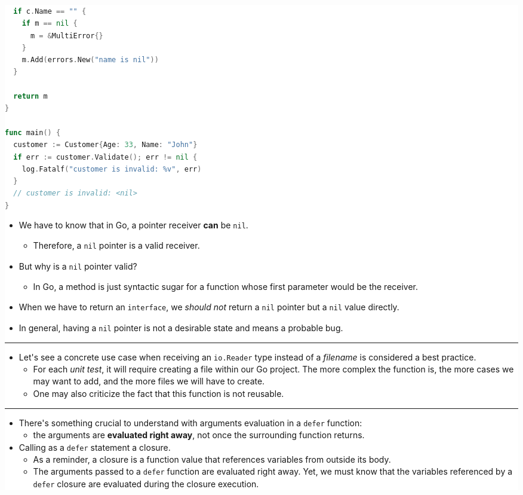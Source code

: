 ```go
  if c.Name == "" {
    if m == nil {
      m = &MultiError{}
    }
    m.Add(errors.New("name is nil"))
  }

  return m
}

func main() {
  customer := Customer{Age: 33, Name: "John"}
  if err := customer.Validate(); err != nil {
    log.Fatalf("customer is invalid: %v", err)
  }
  // customer is invalid: <nil>
}
```

* We have to know that in Go, a
  pointer receiver **can** be `nil`.
  - Therefore, a `nil` pointer is
    a valid receiver.
* But why is a `nil` pointer valid?
  - In Go, a method is just syntactic sugar for
    a function whose first parameter would be
    the receiver.

* When we have to return an `interface`, we
  *should not* return a `nil` pointer but a
  `nil` value directly.
* In general, having a `nil` pointer is not
  a desirable state and means a probable bug.

---

* Let's see a concrete use case when receiving
  an `io.Reader` type instead of a
  *filename* is considered a best practice.
  - For each *unit test*, it will require creating
    a file within our Go project. The more complex
    the function is, the more cases we may want
    to add, and the more files we will
    have to create.
  - One may also criticize the fact that this
    function is not reusable.

---

* There's something crucial to understand
  with arguments evaluation in a `defer` function:
  - the arguments are **evaluated right away**,
    not once the surrounding function returns.
* Calling as a `defer` statement a closure.
  - As a reminder, a closure is a function value that
    references variables from outside its body.
  - The arguments passed to a `defer` function are
    evaluated right away. Yet, we must know that the
    variables referenced by a `defer` closure are
    evaluated during the closure execution.
